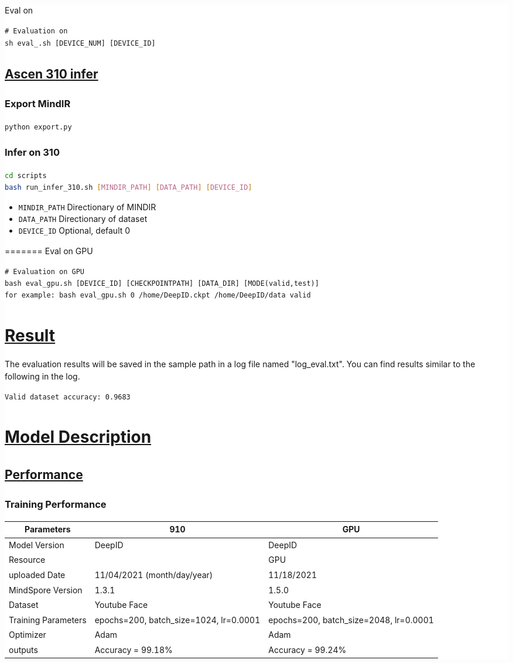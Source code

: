 Eval on 

```shell
# Evaluation on 
sh eval_.sh [DEVICE_NUM] [DEVICE_ID]
```

## [Ascen 310 infer](#contents)

### Export MindIR

```bash
python export.py
```

### Infer on  310

```bash
cd scripts
bash run_infer_310.sh [MINDIR_PATH] [DATA_PATH] [DEVICE_ID]
```

- `MINDIR_PATH` Directionary of MINDIR
- `DATA_PATH` Directionary of dataset
- `DEVICE_ID` Optional, default 0

=======
Eval on GPU

```shell
# Evaluation on GPU
bash eval_gpu.sh [DEVICE_ID] [CHECKPOINTPATH] [DATA_DIR] [MODE(valid,test)]
for example: bash eval_gpu.sh 0 /home/DeepID.ckpt /home/DeepID/data valid
```

# [Result](#Contents)

The evaluation results will be saved in the sample path in a log file named "log_eval.txt". You can find results similar to the following in the log.

```log
Valid dataset accuracy: 0.9683
```

# [Model Description](#Contents)

## [Performance](#Contents)

### Training Performance

| Parameters                 |  910                                                  |GPU|
| -------------------------- | ----------------------------------------------------------- |---|
| Model Version              | DeepID                                                      |DeepID|
| Resource                   |                                                       |GPU|
| uploaded Date              | 11/04/2021 (month/day/year)                                 |11/18/2021|
| MindSpore Version          | 1.3.1                                                       |1.5.0|
| Dataset                    | Youtube Face                                                |Youtube Face|
| Training Parameters        | epochs=200, batch_size=1024, lr=0.0001                      |epochs=200, batch_size=2048, lr=0.0001|
| Optimizer                  | Adam                                                        |Adam|
| outputs                    | Accuracy = 99.18%                                           |Accuracy = 99.24%|